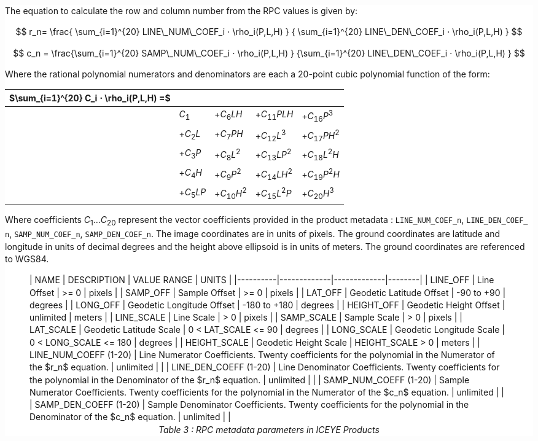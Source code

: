 The equation to calculate the row and column number from the RPC values is given by:

$$
r_n= \frac{ \sum_{i=1}^{20} LINE\_NUM\_COEF_i ⋅ \rho_i(P,L,H) }
          { \sum_{i=1}^{20} LINE\_DEN\_COEF_i ⋅ \rho_i(P,L,H) }     
$$

$$
c_n = \frac{\sum_{i=1}^{20} SAMP\_NUM\_COEF_i ⋅ \rho_i(P,L,H) }
           {\sum_{i=1}^{20} LINE\_DEN\_COEF_i ⋅ \rho_i(P,L,H) }
$$

Where the rational polynomial numerators and denominators are each a 20-point cubic polynomial function of the form:


| $\sum_{i=1}^{20} C_i ⋅ \rho_i(P,L,H) =$  | | | | |
|---|---|---|---|---|
| | $C_1$	| $+C_6 LH$ | $+C_{11} PLH$ | $+C_{16} P^3$  |
| | $+C_2L$ | $+C_7 PH$ | $+C_{12} L^3$ |	$+C_{17} PH^2$ |
| | $+C_3P$	| $+C_8 L^2$| $+C_{13} LP^2$|	$+C_{18} L^2 H$ |
| | $+C_4H$	| $+C_9 P^2$| $+C_{14} LH^2$|	$+C_{19} P^2 H$ |
| | $+C_5LP$| $+C_{10} H^2$| $+C_{15} L^2P$| $+C_{20} H^3$ |

Where coefficients $C_1…C_{20}$ represent the vector coefficients provided in the product metadata : `LINE_NUM_COEF_n`, `LINE_DEN_COEF_n`, `SAMP_NUM_COEF_n`, `SAMP_DEN_COEF_n`. The image coordinates are in units of pixels. The ground coordinates are latitude and longitude in units of decimal degrees and the height above ellipsoid is in units of meters. The ground coordinates are referenced to WGS84. 

<figure markdown>
| NAME     | DESCRIPTION | VALUE RANGE | UNITS  |
|----------|-------------|-------------|--------|
| LINE_OFF | Line Offset | >= 0        | pixels |
| SAMP_OFF | Sample Offset | >= 0 | pixels |
| LAT_OFF | Geodetic Latitude Offset | -90 to +90 | degrees |
| LONG_OFF | Geodetic Longitude Offset | -180 to +180 | degrees |
| HEIGHT_OFF | Geodetic Height Offset | unlimited | meters |
| LINE_SCALE | Line Scale | > 0 | pixels |
| SAMP_SCALE | Sample Scale | > 0 | pixels |
| LAT_SCALE | Geodetic Latitude Scale |	0 < LAT_SCALE <= 90 | degrees |
| LONG_SCALE | Geodetic Longitude Scale | 0 < LONG_SCALE <= 180 | degrees |
| HEIGHT_SCALE | Geodetic Height Scale | HEIGHT_SCALE > 0 | meters |
| LINE_NUM_COEFF (1-20) | Line Numerator Coefficients. Twenty coefficients for the polynomial in the Numerator of the $r_n$ equation. |	unlimited | |
| LINE_DEN_COEFF (1-20) | Line Denominator Coefficients. Twenty coefficients for the polynomial in the Denominator of the $r_n$ equation. | unlimited | |
| SAMP_NUM_COEFF (1-20)	| Sample Numerator Coefficients. Twenty coefficients for the polynomial in the Numerator of the $c_n$ equation. | unlimited | |
| SAMP_DEN_COEFF (1-20) | Sample Denominator Coefficients. Twenty coefficients for the polynomial in the Denominator of the $c_n$ equation. | unlimited | |	
<figcaption align = "center"><em>Table 3 : RPC metadata parameters in ICEYE Products</em></figcaption>
</figure>
